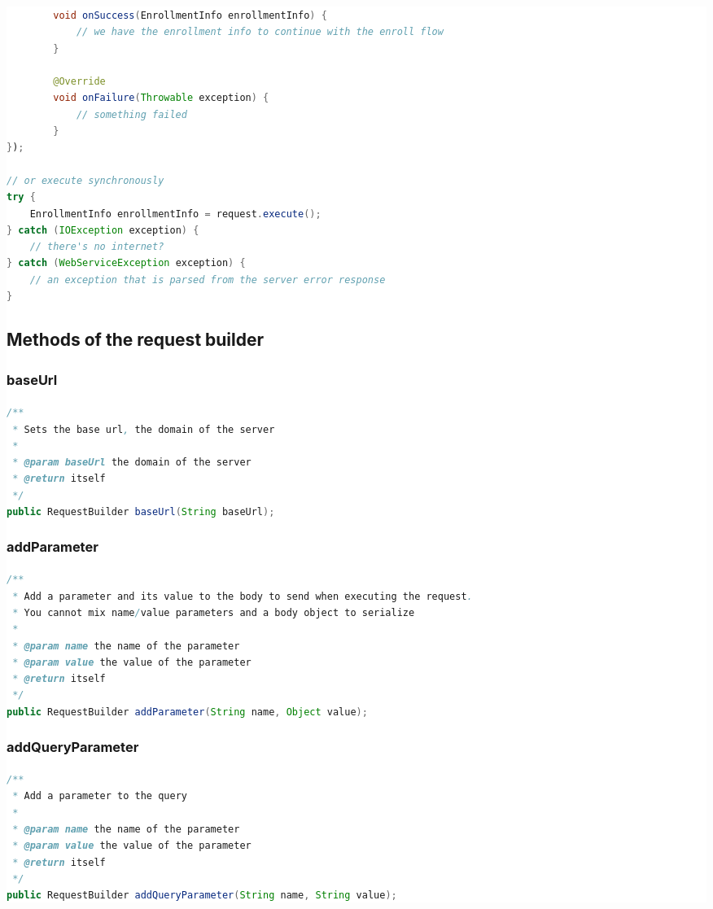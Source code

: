 ```java
        void onSuccess(EnrollmentInfo enrollmentInfo) {
            // we have the enrollment info to continue with the enroll flow
        }

        @Override
        void onFailure(Throwable exception) {
            // something failed
        }
});

// or execute synchronously
try {
    EnrollmentInfo enrollmentInfo = request.execute();
} catch (IOException exception) {
    // there's no internet?
} catch (WebServiceException exception) {
    // an exception that is parsed from the server error response
}
```

## Methods of the request builder

### baseUrl

```java
/**
 * Sets the base url, the domain of the server
 *
 * @param baseUrl the domain of the server
 * @return itself
 */
public RequestBuilder baseUrl(String baseUrl);
```

### addParameter

```java
/**
 * Add a parameter and its value to the body to send when executing the request.
 * You cannot mix name/value parameters and a body object to serialize
 *
 * @param name the name of the parameter
 * @param value the value of the parameter
 * @return itself
 */
public RequestBuilder addParameter(String name, Object value);
```

### addQueryParameter

```java
/**
 * Add a parameter to the query
 *
 * @param name the name of the parameter
 * @param value the value of the parameter
 * @return itself
 */
public RequestBuilder addQueryParameter(String name, String value);
```
